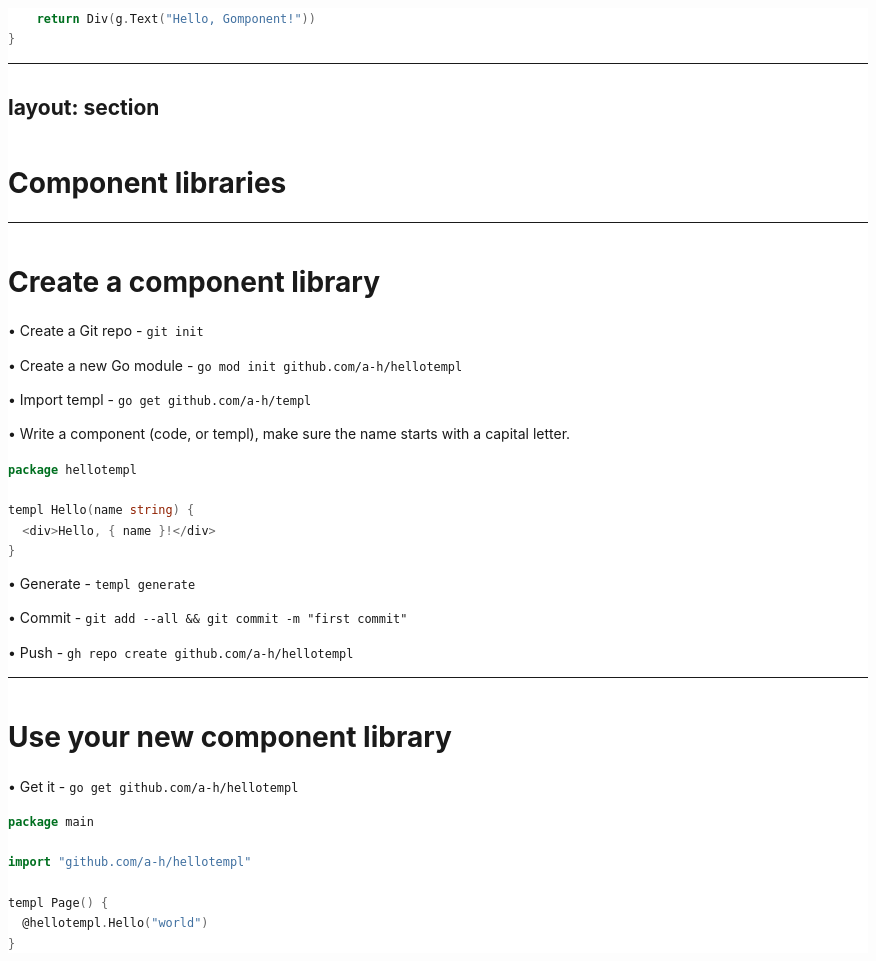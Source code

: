 ```go {|23-25|17-21|3-5|13-16}
	return Div(g.Text("Hello, Gomponent!"))
}
```

---
layout: section
---

# Component libraries

---

# Create a component library

<v-clicks>

&bullet; Create a Git repo - `git init`

&bullet; Create a new Go module - `go mod init github.com/a-h/hellotempl`

&bullet; Import templ - `go get github.com/a-h/templ`

&bullet; Write a component (code, or templ), make sure the name starts with a capital letter.

```go
package hellotempl

templ Hello(name string) {
  <div>Hello, { name }!</div>
}
```

&bullet; Generate - `templ generate`

&bullet; Commit - `git add --all && git commit -m "first commit"`

&bullet; Push - `gh repo create github.com/a-h/hellotempl`

</v-clicks>

---

# Use your new component library

<v-clicks>

&bullet; Get it - `go get github.com/a-h/hellotempl`

</v-clicks>

<v-clicks>

```go {3|5-7}
package main

import "github.com/a-h/hellotempl"

templ Page() {
  @hellotempl.Hello("world")
}
```
